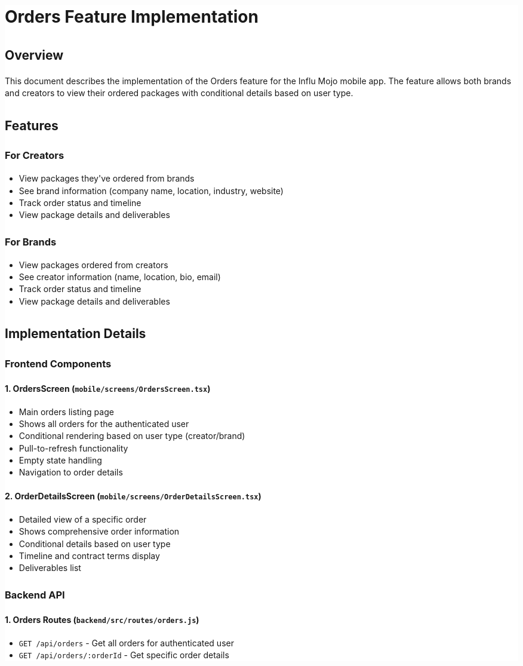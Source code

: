 # Orders Feature Implementation

## Overview

This document describes the implementation of the Orders feature for the Influ Mojo mobile app. The feature allows both brands and creators to view their ordered packages with conditional details based on user type.

## Features

### For Creators
- View packages they've ordered from brands
- See brand information (company name, location, industry, website)
- Track order status and timeline
- View package details and deliverables

### For Brands
- View packages ordered from creators
- See creator information (name, location, bio, email)
- Track order status and timeline
- View package details and deliverables

## Implementation Details

### Frontend Components

#### 1. OrdersScreen (`mobile/screens/OrdersScreen.tsx`)
- Main orders listing page
- Shows all orders for the authenticated user
- Conditional rendering based on user type (creator/brand)
- Pull-to-refresh functionality
- Empty state handling
- Navigation to order details

#### 2. OrderDetailsScreen (`mobile/screens/OrderDetailsScreen.tsx`)
- Detailed view of a specific order
- Shows comprehensive order information
- Conditional details based on user type
- Timeline and contract terms display
- Deliverables list

### Backend API

#### 1. Orders Routes (`backend/src/routes/orders.js`)
- `GET /api/orders` - Get all orders for authenticated user
- `GET /api/orders/:orderId` - Get specific order details
